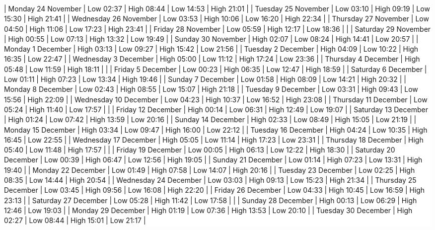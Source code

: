 | Monday 24 November | Low 02:37 | High 08:44 | Low 14:53 | High 21:01 | 
| Tuesday 25 November | Low 03:10 | High 09:19 | Low 15:30 | High 21:41 | 
| Wednesday 26 November | Low 03:53 | High 10:06 | Low 16:20 | High 22:34 | 
| Thursday 27 November | Low 04:50 | High 11:06 | Low 17:23 | High 23:41 | 
| Friday 28 November | Low 05:59 | High 12:17 | Low 18:36 |  | 
| Saturday 29 November | High 00:55 | Low 07:13 | High 13:32 | Low 19:49 | 
| Sunday 30 November | High 02:07 | Low 08:24 | High 14:41 | Low 20:57 | 
| Monday 1 December | High 03:13 | Low 09:27 | High 15:42 | Low 21:56 | 
| Tuesday 2 December | High 04:09 | Low 10:22 | High 16:35 | Low 22:47 | 
| Wednesday 3 December | High 05:00 | Low 11:12 | High 17:24 | Low 23:36 | 
| Thursday 4 December | High 05:48 | Low 11:59 | High 18:11 |  | 
| Friday 5 December | Low 00:23 | High 06:35 | Low 12:47 | High 18:59 | 
| Saturday 6 December | Low 01:11 | High 07:23 | Low 13:34 | High 19:46 | 
| Sunday 7 December | Low 01:58 | High 08:09 | Low 14:21 | High 20:32 | 
| Monday 8 December | Low 02:43 | High 08:55 | Low 15:07 | High 21:18 | 
| Tuesday 9 December | Low 03:31 | High 09:43 | Low 15:56 | High 22:09 | 
| Wednesday 10 December | Low 04:23 | High 10:37 | Low 16:52 | High 23:08 | 
| Thursday 11 December | Low 05:24 | High 11:40 | Low 17:57 |  | 
| Friday 12 December | High 00:14 | Low 06:31 | High 12:49 | Low 19:07 | 
| Saturday 13 December | High 01:24 | Low 07:42 | High 13:59 | Low 20:16 | 
| Sunday 14 December | High 02:33 | Low 08:49 | High 15:05 | Low 21:19 | 
| Monday 15 December | High 03:34 | Low 09:47 | High 16:00 | Low 22:12 | 
| Tuesday 16 December | High 04:24 | Low 10:35 | High 16:45 | Low 22:55 | 
| Wednesday 17 December | High 05:05 | Low 11:14 | High 17:23 | Low 23:31 | 
| Thursday 18 December | High 05:40 | Low 11:48 | High 17:57 |  | 
| Friday 19 December | Low 00:05 | High 06:13 | Low 12:22 | High 18:30 | 
| Saturday 20 December | Low 00:39 | High 06:47 | Low 12:56 | High 19:05 | 
| Sunday 21 December | Low 01:14 | High 07:23 | Low 13:31 | High 19:40 | 
| Monday 22 December | Low 01:49 | High 07:58 | Low 14:07 | High 20:16 | 
| Tuesday 23 December | Low 02:25 | High 08:35 | Low 14:44 | High 20:54 | 
| Wednesday 24 December | Low 03:03 | High 09:13 | Low 15:23 | High 21:34 | 
| Thursday 25 December | Low 03:45 | High 09:56 | Low 16:08 | High 22:20 | 
| Friday 26 December | Low 04:33 | High 10:45 | Low 16:59 | High 23:13 | 
| Saturday 27 December | Low 05:28 | High 11:42 | Low 17:58 |  | 
| Sunday 28 December | High 00:13 | Low 06:29 | High 12:46 | Low 19:03 | 
| Monday 29 December | High 01:19 | Low 07:36 | High 13:53 | Low 20:10 | 
| Tuesday 30 December | High 02:27 | Low 08:44 | High 15:01 | Low 21:17 | 